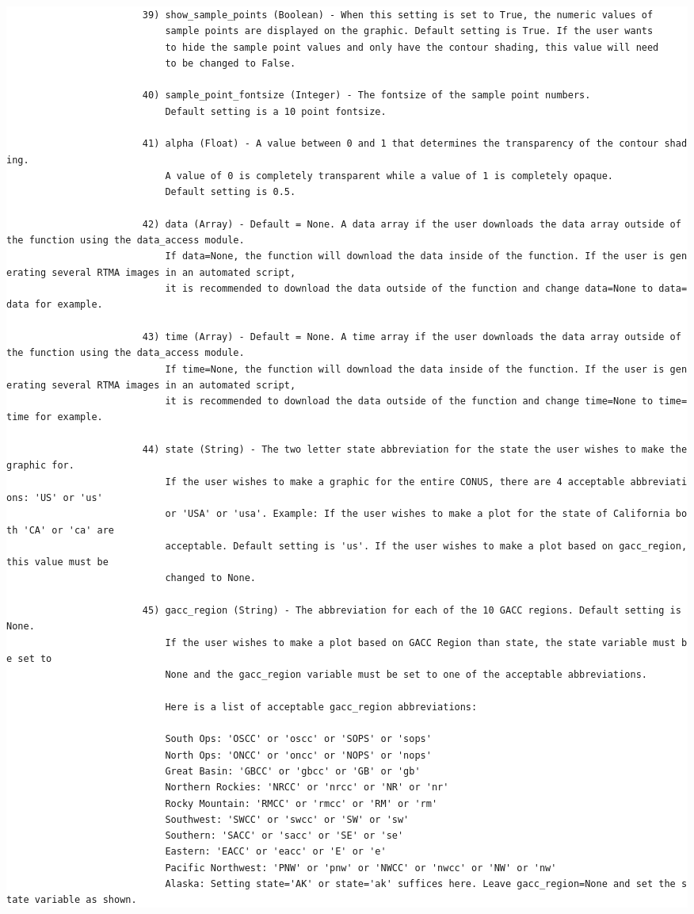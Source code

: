                             39) show_sample_points (Boolean) - When this setting is set to True, the numeric values of
                                sample points are displayed on the graphic. Default setting is True. If the user wants 
                                to hide the sample point values and only have the contour shading, this value will need 
                                to be changed to False. 

                            40) sample_point_fontsize (Integer) - The fontsize of the sample point numbers. 
                                Default setting is a 10 point fontsize. 

                            41) alpha (Float) - A value between 0 and 1 that determines the transparency of the contour shading. 
                                A value of 0 is completely transparent while a value of 1 is completely opaque. 
                                Default setting is 0.5. 

                            42) data (Array) - Default = None. A data array if the user downloads the data array outside of the function using the data_access module. 
                                If data=None, the function will download the data inside of the function. If the user is generating several RTMA images in an automated script,
                                it is recommended to download the data outside of the function and change data=None to data=data for example. 

                            43) time (Array) - Default = None. A time array if the user downloads the data array outside of the function using the data_access module. 
                                If time=None, the function will download the data inside of the function. If the user is generating several RTMA images in an automated script,
                                it is recommended to download the data outside of the function and change time=None to time=time for example. 

                            44) state (String) - The two letter state abbreviation for the state the user wishes to make the graphic for. 
                                If the user wishes to make a graphic for the entire CONUS, there are 4 acceptable abbreviations: 'US' or 'us'
                                or 'USA' or 'usa'. Example: If the user wishes to make a plot for the state of California both 'CA' or 'ca' are
                                acceptable. Default setting is 'us'. If the user wishes to make a plot based on gacc_region, this value must be 
                                changed to None. 

                            45) gacc_region (String) - The abbreviation for each of the 10 GACC regions. Default setting is None. 
                                If the user wishes to make a plot based on GACC Region than state, the state variable must be set to 
                                None and the gacc_region variable must be set to one of the acceptable abbreviations. 

                                Here is a list of acceptable gacc_region abbreviations:

                                South Ops: 'OSCC' or 'oscc' or 'SOPS' or 'sops'
                                North Ops: 'ONCC' or 'oncc' or 'NOPS' or 'nops'
                                Great Basin: 'GBCC' or 'gbcc' or 'GB' or 'gb'
                                Northern Rockies: 'NRCC' or 'nrcc' or 'NR' or 'nr'
                                Rocky Mountain: 'RMCC' or 'rmcc' or 'RM' or 'rm'
                                Southwest: 'SWCC' or 'swcc' or 'SW' or 'sw'
                                Southern: 'SACC' or 'sacc' or 'SE' or 'se'
                                Eastern: 'EACC' or 'eacc' or 'E' or 'e'
                                Pacific Northwest: 'PNW' or 'pnw' or 'NWCC' or 'nwcc' or 'NW' or 'nw'
                                Alaska: Setting state='AK' or state='ak' suffices here. Leave gacc_region=None and set the state variable as shown. 
